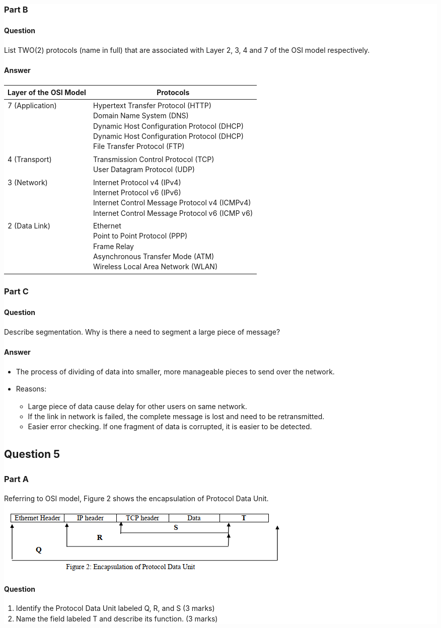 ### Part B

#### Question

List TWO(2) protocols (name in full) that are associated with Layer 2, 3, 4 and 7 of the OSI model respectively.  

#### Answer

| Layer of the OSI Model | Protocols                                                    |
| ---------------------- | ------------------------------------------------------------ |
| 7 (Application)        | Hypertext Transfer Protocol (HTTP)<br />Domain Name System (DNS)<br />Dynamic Host Configuration Protocol (DHCP)<br />Dynamic Host Configuration Protocol (DHCP)<br />File Transfer Protocol (FTP) |
| 4 (Transport)          | Transmission Control Protocol (TCP)<br />User Datagram Protocol (UDP) |
| 3 (Network)            | Internet Protocol v4 (IPv4)<br />Internet Protocol v6 (IPv6)<br />Internet Control Message Protocol v4 (ICMPv4)<br />Internet Control Message Protocol v6 (ICMP v6) |
| 2 (Data Link)          | Ethernet<br />Point to Point Protocol (PPP)<br />Frame Relay<br />Asynchronous Transfer Mode (ATM)<br />Wireless Local Area Network (WLAN) |

### Part C

#### Question

Describe segmentation. Why is there a need to segment a large piece of message?  

#### Answer

- The process of dividing of data into smaller, more manageable pieces to send over the network.

- Reasons:
  - Large piece of data cause delay for other users on same network.
  - If the link in network is failed, the complete message is lost and need to be retransmitted.
  - Easier error checking. If one fragment of data is corrupted, it is easier to be detected.

## Question 5

### Part A

Referring to OSI model, Figure 2 shows the encapsulation of Protocol Data Unit.  

![PDU](diagrams/t2/q5a-pdu.png)

#### Question

1.   Identify the Protocol Data Unit labeled Q, R, and S    (3 marks) 
2.   Name the field labeled T and describe its function. (3 marks)  
